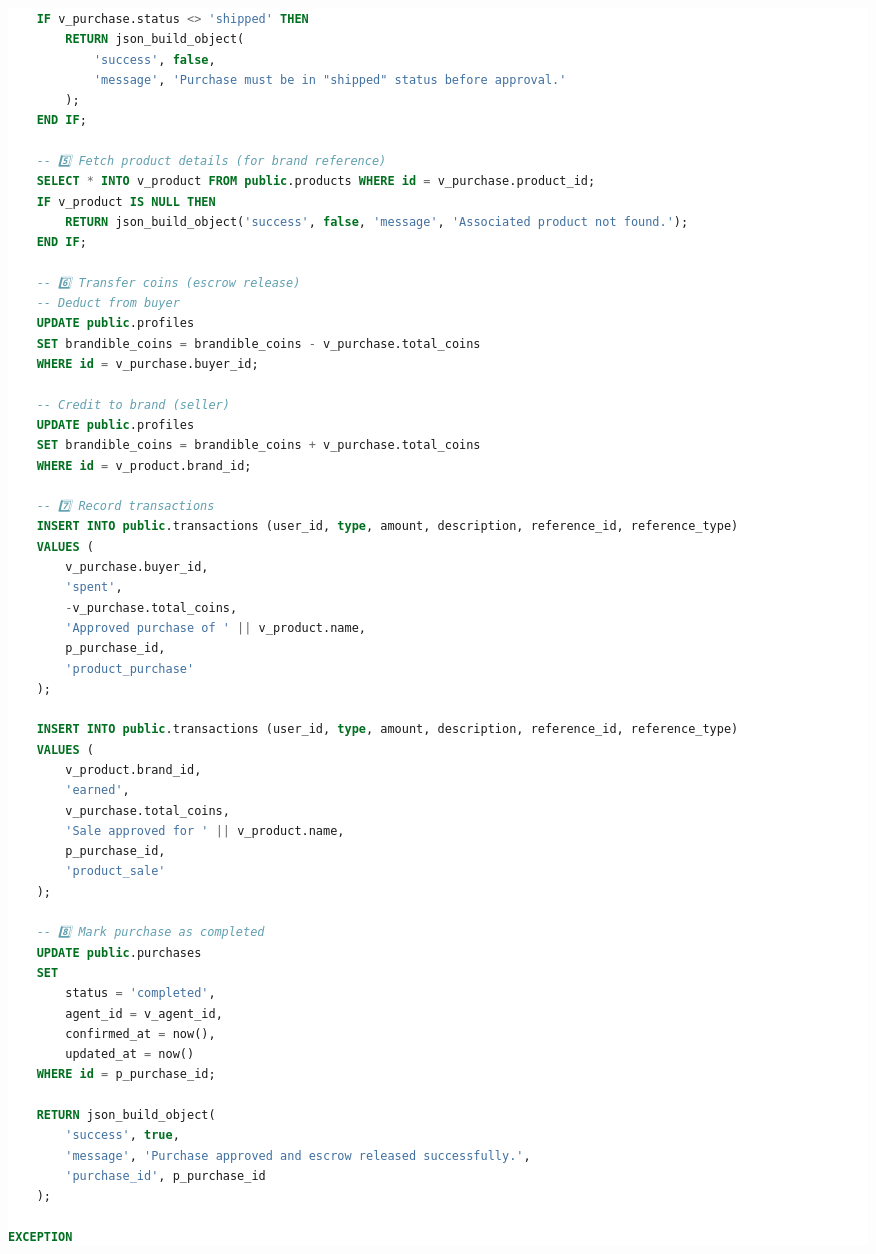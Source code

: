 ```sql
    IF v_purchase.status <> 'shipped' THEN
        RETURN json_build_object(
            'success', false,
            'message', 'Purchase must be in "shipped" status before approval.'
        );
    END IF;

    -- 5️⃣ Fetch product details (for brand reference)
    SELECT * INTO v_product FROM public.products WHERE id = v_purchase.product_id;
    IF v_product IS NULL THEN
        RETURN json_build_object('success', false, 'message', 'Associated product not found.');
    END IF;

    -- 6️⃣ Transfer coins (escrow release)
    -- Deduct from buyer
    UPDATE public.profiles
    SET brandible_coins = brandible_coins - v_purchase.total_coins
    WHERE id = v_purchase.buyer_id;

    -- Credit to brand (seller)
    UPDATE public.profiles
    SET brandible_coins = brandible_coins + v_purchase.total_coins
    WHERE id = v_product.brand_id;

    -- 7️⃣ Record transactions
    INSERT INTO public.transactions (user_id, type, amount, description, reference_id, reference_type)
    VALUES (
        v_purchase.buyer_id,
        'spent',
        -v_purchase.total_coins,
        'Approved purchase of ' || v_product.name,
        p_purchase_id,
        'product_purchase'
    );

    INSERT INTO public.transactions (user_id, type, amount, description, reference_id, reference_type)
    VALUES (
        v_product.brand_id,
        'earned',
        v_purchase.total_coins,
        'Sale approved for ' || v_product.name,
        p_purchase_id,
        'product_sale'
    );

    -- 8️⃣ Mark purchase as completed
    UPDATE public.purchases
    SET
        status = 'completed',
        agent_id = v_agent_id,
        confirmed_at = now(),
        updated_at = now()
    WHERE id = p_purchase_id;

    RETURN json_build_object(
        'success', true,
        'message', 'Purchase approved and escrow released successfully.',
        'purchase_id', p_purchase_id
    );

EXCEPTION
```